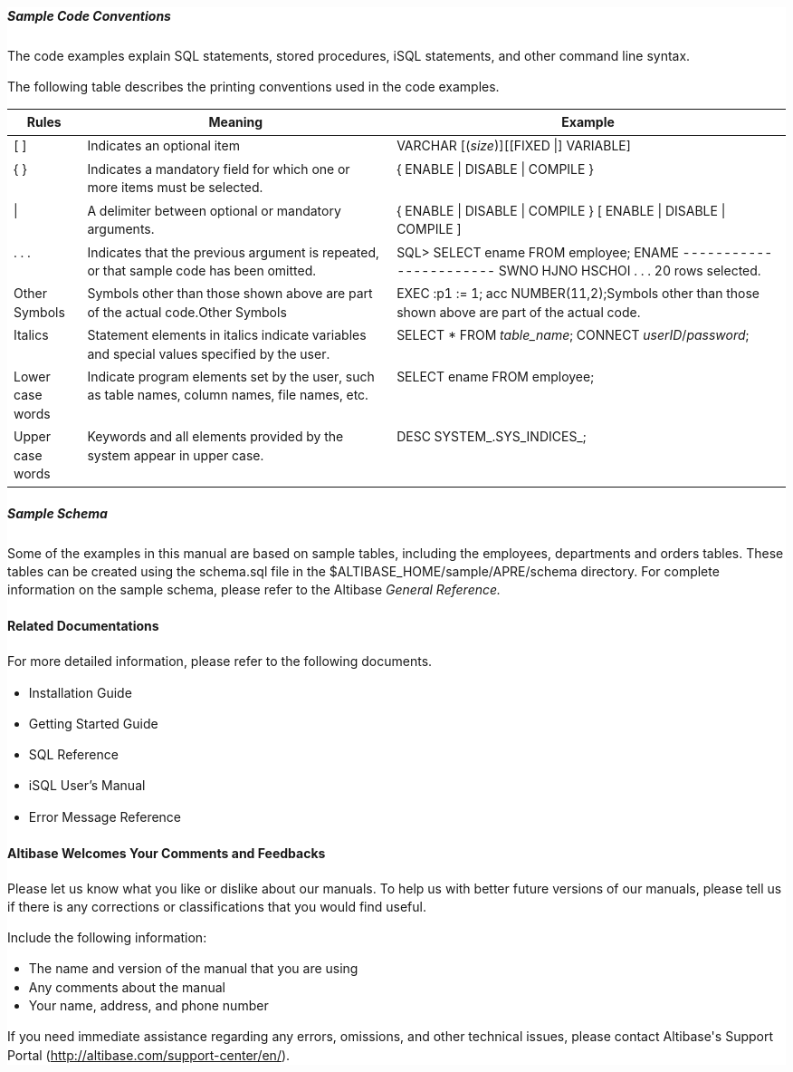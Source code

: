 ##### Sample Code Conventions

The code examples explain SQL statements, stored procedures, iSQL statements, and other command line syntax.

The following table describes the printing conventions used in the code examples.

| Rules            | Meaning                                                      | Example                                                      |
| ---------------- | ------------------------------------------------------------ | ------------------------------------------------------------ |
| [ ]              | Indicates an optional item                                   | VARCHAR [(*size*)][[FIXED \|] VARIABLE]                      |
| { }              | Indicates a mandatory field for which one or more items must be selected. | { ENABLE \| DISABLE \| COMPILE }                             |
| \|               | A delimiter between optional or mandatory arguments.         | { ENABLE \| DISABLE \| COMPILE } [ ENABLE \| DISABLE \| COMPILE ] |
| . . .            | Indicates that the previous argument is repeated, or that sample code has been omitted. | SQL> SELECT ename FROM employee; ENAME ----------------------- SWNO HJNO HSCHOI . . . 20 rows selected. |
| Other Symbols    | Symbols other than those shown above are part of the actual code.Other Symbols | EXEC :p1 := 1; acc NUMBER(11,2);Symbols other than those shown above are part of the actual code. |
| Italics          | Statement elements in italics indicate variables and special values specified by the user. | SELECT * FROM *table_name*; CONNECT *userID*/*password*;     |
| Lower case words | Indicate program elements set by the user, such as table names, column names, file names, etc. | SELECT ename FROM employee;                                  |
| Upper case words | Keywords and all elements provided by the system appear in upper case. | DESC SYSTEM_.SYS_INDICES_;                                   |

##### Sample Schema

Some of the examples in this manual are based on sample tables, including the employees, departments and orders tables. These tables can be created using the schema.sql file in the $ALTIBASE_HOME/sample/APRE/schema directory. For complete information on the sample schema, please refer to the Altibase *General Reference.*

#### Related Documentations

For more detailed information, please refer to the following documents.

-   Installation Guide

-   Getting Started Guide

-   SQL Reference

-   iSQL User’s Manual

-   Error Message Reference

#### Altibase Welcomes Your Comments and Feedbacks

Please let us know what you like or dislike about our manuals. To help us with better future versions of our manuals, please tell us if there is any corrections or classifications that you would find useful.

Include the following information:

- The name and version of the manual that you are using
- Any comments about the manual
- Your name, address, and phone number

If you need immediate assistance regarding any errors, omissions, and other technical issues, please contact Altibase's Support Portal (http://altibase.com/support-center/en/).
